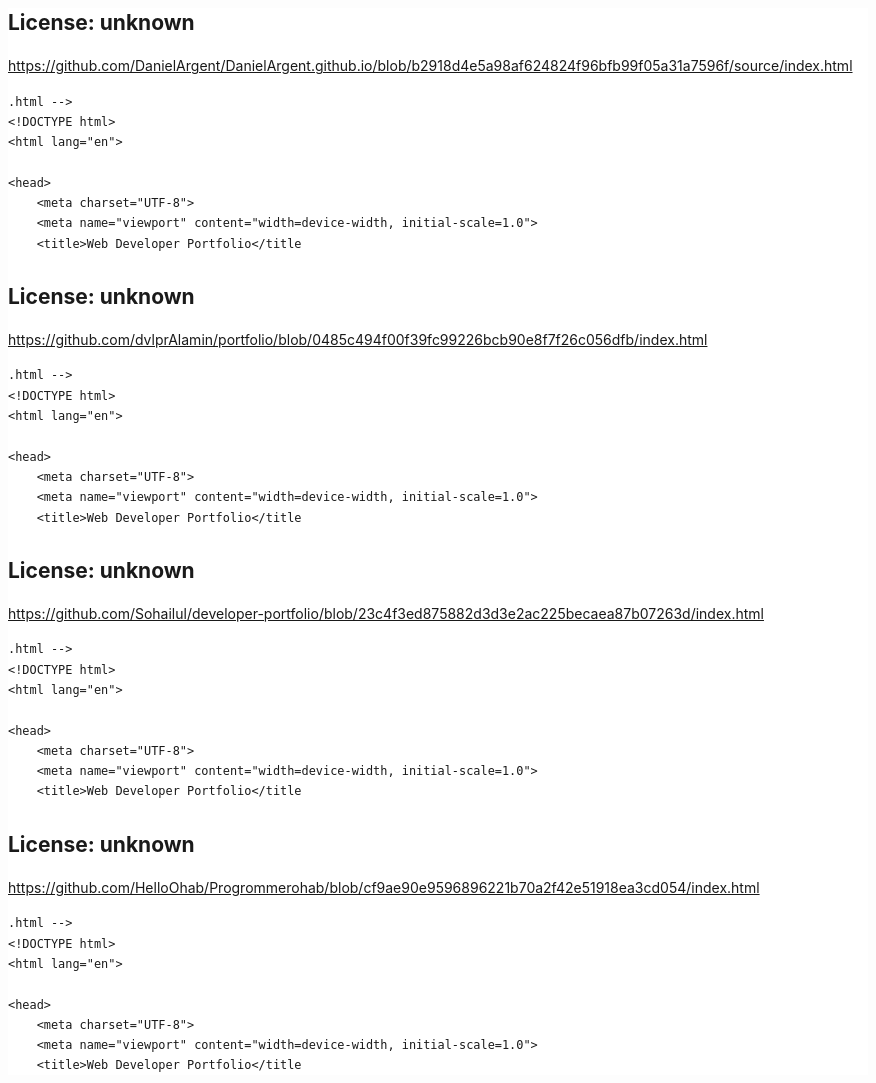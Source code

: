 
## License: unknown
https://github.com/DanielArgent/DanielArgent.github.io/blob/b2918d4e5a98af624824f96bfb99f05a31a7596f/source/index.html

```
.html -->
<!DOCTYPE html>
<html lang="en">

<head>
    <meta charset="UTF-8">
    <meta name="viewport" content="width=device-width, initial-scale=1.0">
    <title>Web Developer Portfolio</title
```


## License: unknown
https://github.com/dvlprAlamin/portfolio/blob/0485c494f00f39fc99226bcb90e8f7f26c056dfb/index.html

```
.html -->
<!DOCTYPE html>
<html lang="en">

<head>
    <meta charset="UTF-8">
    <meta name="viewport" content="width=device-width, initial-scale=1.0">
    <title>Web Developer Portfolio</title
```


## License: unknown
https://github.com/Sohailul/developer-portfolio/blob/23c4f3ed875882d3d3e2ac225becaea87b07263d/index.html

```
.html -->
<!DOCTYPE html>
<html lang="en">

<head>
    <meta charset="UTF-8">
    <meta name="viewport" content="width=device-width, initial-scale=1.0">
    <title>Web Developer Portfolio</title
```


## License: unknown
https://github.com/HelloOhab/Progrommerohab/blob/cf9ae90e9596896221b70a2f42e51918ea3cd054/index.html

```
.html -->
<!DOCTYPE html>
<html lang="en">

<head>
    <meta charset="UTF-8">
    <meta name="viewport" content="width=device-width, initial-scale=1.0">
    <title>Web Developer Portfolio</title
```
